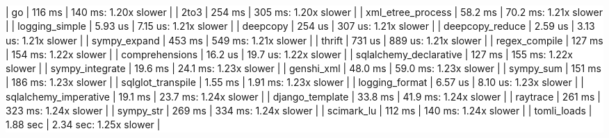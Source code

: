 | go                         | 116 ms                                                                                                            | 140 ms: 1.20x slower                                                                                                    |
| 2to3                       | 254 ms                                                                                                            | 305 ms: 1.20x slower                                                                                                    |
| xml_etree_process          | 58.2 ms                                                                                                           | 70.2 ms: 1.21x slower                                                                                                   |
| logging_simple             | 5.93 us                                                                                                           | 7.15 us: 1.21x slower                                                                                                   |
| deepcopy                   | 254 us                                                                                                            | 307 us: 1.21x slower                                                                                                    |
| deepcopy_reduce            | 2.59 us                                                                                                           | 3.13 us: 1.21x slower                                                                                                   |
| sympy_expand               | 453 ms                                                                                                            | 549 ms: 1.21x slower                                                                                                    |
| thrift                     | 731 us                                                                                                            | 889 us: 1.21x slower                                                                                                    |
| regex_compile              | 127 ms                                                                                                            | 154 ms: 1.22x slower                                                                                                    |
| comprehensions             | 16.2 us                                                                                                           | 19.7 us: 1.22x slower                                                                                                   |
| sqlalchemy_declarative     | 127 ms                                                                                                            | 155 ms: 1.22x slower                                                                                                    |
| sympy_integrate            | 19.6 ms                                                                                                           | 24.1 ms: 1.23x slower                                                                                                   |
| genshi_xml                 | 48.0 ms                                                                                                           | 59.0 ms: 1.23x slower                                                                                                   |
| sympy_sum                  | 151 ms                                                                                                            | 186 ms: 1.23x slower                                                                                                    |
| sqlglot_transpile          | 1.55 ms                                                                                                           | 1.91 ms: 1.23x slower                                                                                                   |
| logging_format             | 6.57 us                                                                                                           | 8.10 us: 1.23x slower                                                                                                   |
| sqlalchemy_imperative      | 19.1 ms                                                                                                           | 23.7 ms: 1.24x slower                                                                                                   |
| django_template            | 33.8 ms                                                                                                           | 41.9 ms: 1.24x slower                                                                                                   |
| raytrace                   | 261 ms                                                                                                            | 323 ms: 1.24x slower                                                                                                    |
| sympy_str                  | 269 ms                                                                                                            | 334 ms: 1.24x slower                                                                                                    |
| scimark_lu                 | 112 ms                                                                                                            | 140 ms: 1.24x slower                                                                                                    |
| tomli_loads                | 1.88 sec                                                                                                          | 2.34 sec: 1.25x slower                                                                                                  |